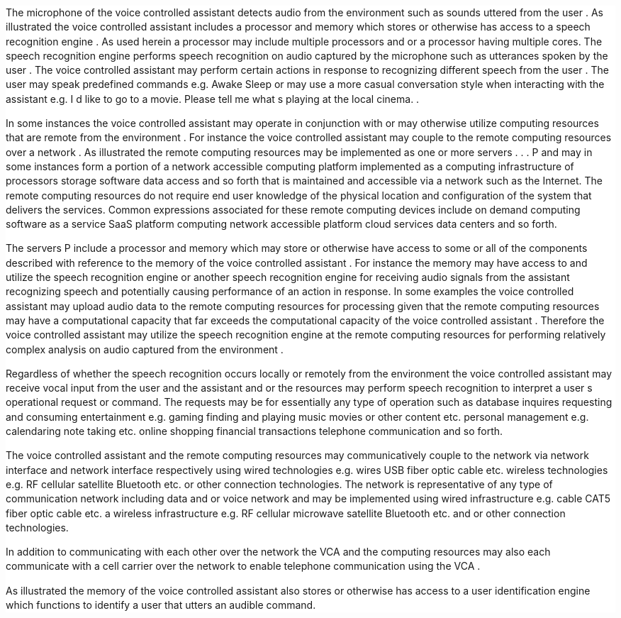 The microphone of the voice controlled assistant detects audio from the environment such as sounds uttered from the user . As illustrated the voice controlled assistant includes a processor and memory which stores or otherwise has access to a speech recognition engine . As used herein a processor may include multiple processors and or a processor having multiple cores. The speech recognition engine performs speech recognition on audio captured by the microphone such as utterances spoken by the user . The voice controlled assistant may perform certain actions in response to recognizing different speech from the user . The user may speak predefined commands e.g. Awake Sleep or may use a more casual conversation style when interacting with the assistant e.g. I d like to go to a movie. Please tell me what s playing at the local cinema. .

In some instances the voice controlled assistant may operate in conjunction with or may otherwise utilize computing resources that are remote from the environment . For instance the voice controlled assistant may couple to the remote computing resources over a network . As illustrated the remote computing resources may be implemented as one or more servers . . . P and may in some instances form a portion of a network accessible computing platform implemented as a computing infrastructure of processors storage software data access and so forth that is maintained and accessible via a network such as the Internet. The remote computing resources do not require end user knowledge of the physical location and configuration of the system that delivers the services. Common expressions associated for these remote computing devices include on demand computing software as a service SaaS platform computing network accessible platform cloud services data centers and so forth.

The servers P include a processor and memory which may store or otherwise have access to some or all of the components described with reference to the memory of the voice controlled assistant . For instance the memory may have access to and utilize the speech recognition engine or another speech recognition engine for receiving audio signals from the assistant recognizing speech and potentially causing performance of an action in response. In some examples the voice controlled assistant may upload audio data to the remote computing resources for processing given that the remote computing resources may have a computational capacity that far exceeds the computational capacity of the voice controlled assistant . Therefore the voice controlled assistant may utilize the speech recognition engine at the remote computing resources for performing relatively complex analysis on audio captured from the environment .

Regardless of whether the speech recognition occurs locally or remotely from the environment the voice controlled assistant may receive vocal input from the user and the assistant and or the resources may perform speech recognition to interpret a user s operational request or command. The requests may be for essentially any type of operation such as database inquires requesting and consuming entertainment e.g. gaming finding and playing music movies or other content etc. personal management e.g. calendaring note taking etc. online shopping financial transactions telephone communication and so forth.

The voice controlled assistant and the remote computing resources may communicatively couple to the network via network interface and network interface respectively using wired technologies e.g. wires USB fiber optic cable etc. wireless technologies e.g. RF cellular satellite Bluetooth etc. or other connection technologies. The network is representative of any type of communication network including data and or voice network and may be implemented using wired infrastructure e.g. cable CAT5 fiber optic cable etc. a wireless infrastructure e.g. RF cellular microwave satellite Bluetooth etc. and or other connection technologies.

In addition to communicating with each other over the network the VCA and the computing resources may also each communicate with a cell carrier over the network to enable telephone communication using the VCA .

As illustrated the memory of the voice controlled assistant also stores or otherwise has access to a user identification engine which functions to identify a user that utters an audible command.
